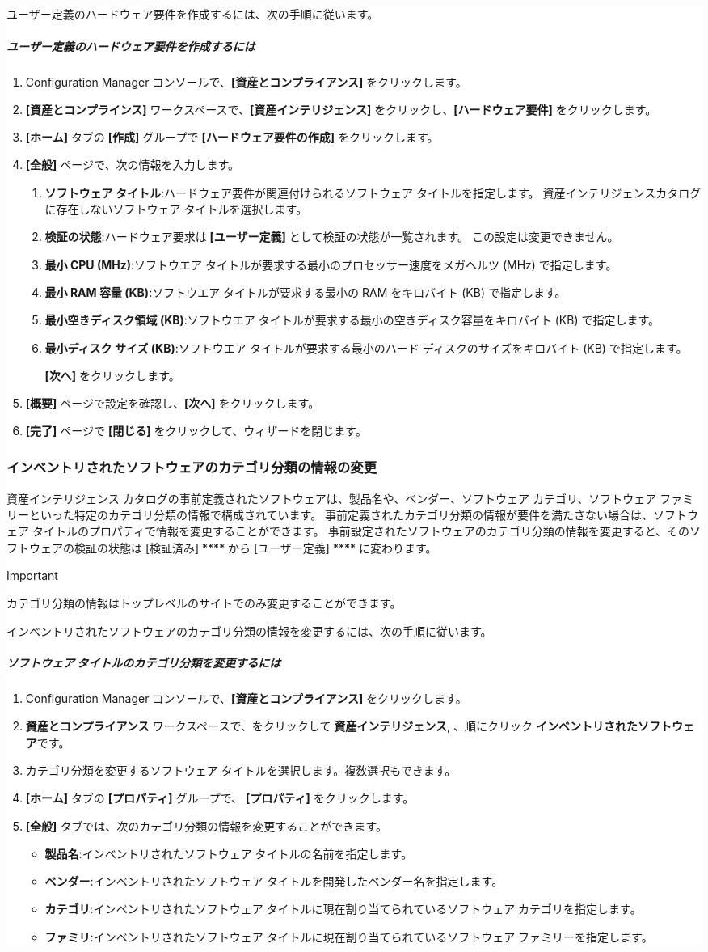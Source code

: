  ユーザー定義のハードウェア要件を作成するには、次の手順に従います。  

##### <a name="to-create-a-user-defined-hardware-requirements"></a>ユーザー定義のハードウェア要件を作成するには  

1. Configuration Manager コンソールで、**[資産とコンプライアンス]** をクリックします。  

2. **[資産とコンプラインス]** ワークスペースで、**[資産インテリジェンス]** をクリックし、**[ハードウェア要件]** をクリックします。  

3. **[ホーム]** タブの **[作成]** グループで **[ハードウェア要件の作成]** をクリックします。  

4. **[全般]** ページで、次の情報を入力します。  

   1. **ソフトウェア タイトル**:ハードウェア要件が関連付けられるソフトウェア タイトルを指定します。 資産インテリジェンスカタログに存在しないソフトウェア タイトルを選択します。  

   2. **検証の状態**:ハードウェア要求は **[ユーザー定義]** として検証の状態が一覧されます。 この設定は変更できません。  

   3. **最小 CPU (MHz)**:ソフトウエア タイトルが要求する最小のプロセッサー速度をメガヘルツ (MHz) で指定します。  

   4. **最小 RAM 容量 (KB)**:ソフトウエア タイトルが要求する最小の RAM をキロバイト (KB) で指定します。  

   5. **最小空きディスク領域 (KB)**:ソフトウエア タイトルが要求する最小の空きディスク容量をキロバイト (KB) で指定します。  

   6. **最小ディスク サイズ (KB)**:ソフトウエア タイトルが要求する最小のハード ディスクのサイズをキロバイト (KB) で指定します。  

      **[次へ]** をクリックします。  

5. **[概要]** ページで設定を確認し、**[次へ]** をクリックします。  

6. **[完了]** ページで **[閉じる]** をクリックして、ウィザードを閉じます。  

###  <a name="BKMK_ModifyCategorization"></a> インベントリされたソフトウェアのカテゴリ分類の情報の変更  
 資産インテリジェンス カタログの事前定義されたソフトウェアは、製品名や、ベンダー、ソフトウェア カテゴリ、ソフトウェア ファミリーといった特定のカテゴリ分類の情報で構成されています。 事前定義されたカテゴリ分類の情報が要件を満たさない場合は、ソフトウェア タイトルのプロパティで情報を変更することができます。 事前設定されたソフトウェアのカテゴリ分類の情報を変更すると、そのソフトウェアの検証の状態は [検証済み] **** から [ユーザー定義] **** に変わります。  

> [!IMPORTANT]  
>  カテゴリ分類の情報はトップレベルのサイトでのみ変更することができます。  

 インベントリされたソフトウェアのカテゴリ分類の情報を変更するには、次の手順に従います。  

##### <a name="to-modify-the-categorizations-for-software-titles"></a>ソフトウェア タイトルのカテゴリ分類を変更するには  

1. Configuration Manager コンソールで、**[資産とコンプライアンス]** をクリックします。  

2. **資産とコンプライアンス**  ワークスペースで、をクリックして **資産インテリジェンス**, 、順にクリック **インベントリされたソフトウェア**です。  

3. カテゴリ分類を変更するソフトウェア タイトルを選択します。複数選択もできます。  

4. **[ホーム]** タブの **[プロパティ]** グループで、 **[プロパティ]** をクリックします。  

5. **[全般]** タブでは、次のカテゴリ分類の情報を変更することができます。  

   -   **製品名**:インベントリされたソフトウェア タイトルの名前を指定します。  

   -   **ベンダー**:インベントリされたソフトウェア タイトルを開発したベンダー名を指定します。  

   -   **カテゴリ**:インベントリされたソフトウェア タイトルに現在割り当てられているソフトウェア カテゴリを指定します。  

   -   **ファミリ**:インベントリされたソフトウェア タイトルに現在割り当てられているソフトウェア ファミリーを指定します。  
